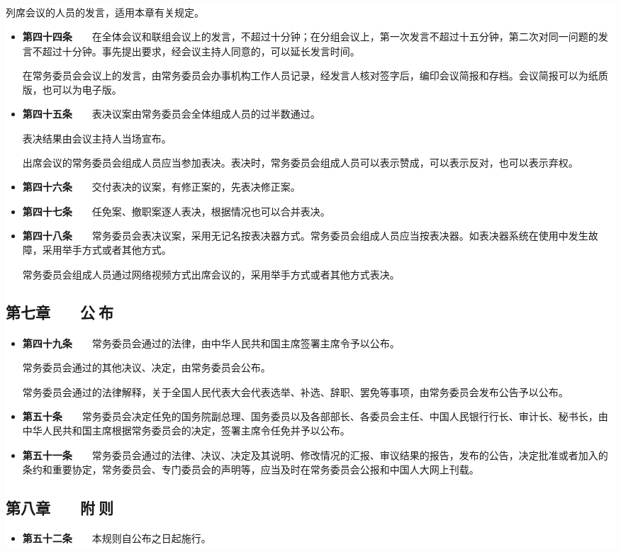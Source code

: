   列席会议的人员的发言，适用本章有关规定。

- **第四十四条**　　在全体会议和联组会议上的发言，不超过十分钟；在分组会议上，第一次发言不超过十五分钟，第二次对同一问题的发言不超过十分钟。事先提出要求，经会议主持人同意的，可以延长发言时间。

  在常务委员会会议上的发言，由常务委员会办事机构工作人员记录，经发言人核对签字后，编印会议简报和存档。会议简报可以为纸质版，也可以为电子版。

- **第四十五条**　　表决议案由常务委员会全体组成人员的过半数通过。

  表决结果由会议主持人当场宣布。

  出席会议的常务委员会组成人员应当参加表决。表决时，常务委员会组成人员可以表示赞成，可以表示反对，也可以表示弃权。

- **第四十六条**　　交付表决的议案，有修正案的，先表决修正案。

- **第四十七条**　　任免案、撤职案逐人表决，根据情况也可以合并表决。

- **第四十八条**　　常务委员会表决议案，采用无记名按表决器方式。常务委员会组成人员应当按表决器。如表决器系统在使用中发生故障，采用举手方式或者其他方式。

  常务委员会组成人员通过网络视频方式出席会议的，采用举手方式或者其他方式表决。

## 第七章　　公  布

- **第四十九条**　　常务委员会通过的法律，由中华人民共和国主席签署主席令予以公布。

  常务委员会通过的其他决议、决定，由常务委员会公布。

  常务委员会通过的法律解释，关于全国人民代表大会代表选举、补选、辞职、罢免等事项，由常务委员会发布公告予以公布。

- **第五十条**　　常务委员会决定任免的国务院副总理、国务委员以及各部部长、各委员会主任、中国人民银行行长、审计长、秘书长，由中华人民共和国主席根据常务委员会的决定，签署主席令任免并予以公布。

- **第五十一条**　　常务委员会通过的法律、决议、决定及其说明、修改情况的汇报、审议结果的报告，发布的公告，决定批准或者加入的条约和重要协定，常务委员会、专门委员会的声明等，应当及时在常务委员会公报和中国人大网上刊载。

## 第八章　　附  则

- **第五十二条**　　本规则自公布之日起施行。
